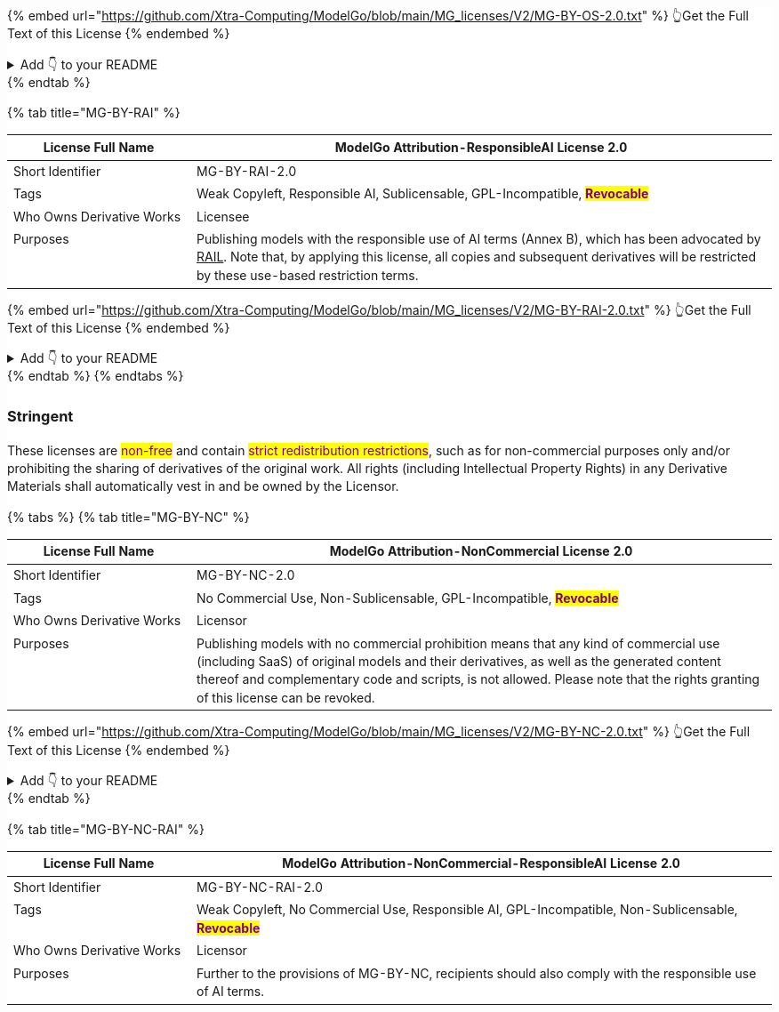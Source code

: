 {% embed url="https://github.com/Xtra-Computing/ModelGo/blob/main/MG_licenses/V2/MG-BY-OS-2.0.txt" %}
👆Get the Full Text of this License
{% endembed %}

<details><summary>Add 👇 to your README</summary></details>
{% endtab %}

{% tab title="MG-BY-RAI" %}
<table><thead><tr><th width="192">License Full Name</th><th>ModelGo Attribution-ResponsibleAI License 2.0</th></tr></thead><tbody><tr><td>Short Identifier</td><td>MG-BY-RAI-2.0</td></tr><tr><td>Tags</td><td>Weak Copyleft, Responsible AI, Sublicensable, GPL-Incompatible, <mark style="color:purple;"><strong>Revocable</strong></mark></td></tr><tr><td>Who Owns Derivative Works</td><td>Licensee</td></tr><tr><td>Purposes</td><td>Publishing models with the responsible use of AI terms (Annex B), which has been advocated by <a href="https://www.licenses.ai">RAIL</a>. Note that, by applying this license, all copies and subsequent derivatives will be restricted by these use-based restriction terms.</td></tr></tbody></table>

{% embed url="https://github.com/Xtra-Computing/ModelGo/blob/main/MG_licenses/V2/MG-BY-RAI-2.0.txt" %}
👆Get the Full Text of this License
{% endembed %}

<details><summary>Add 👇 to your README</summary></details>
{% endtab %}
{% endtabs %}

### Stringent&#x20;

These licenses are <mark style="color:purple;">non-free</mark> and contain <mark style="color:purple;">strict redistribution restrictions</mark>, such as for non-commercial purposes only and/or prohibiting the sharing of derivatives of the original work. All rights (including Intellectual Property Rights) in any Derivative Materials shall automatically vest in and be owned by the Licensor.

{% tabs %}
{% tab title="MG-BY-NC" %}
<table><thead><tr><th width="192">License Full Name</th><th>ModelGo Attribution-NonCommercial License 2.0</th></tr></thead><tbody><tr><td>Short Identifier</td><td>MG-BY-NC-2.0</td></tr><tr><td>Tags</td><td>No Commercial Use, Non-Sublicensable, GPL-Incompatible,  <mark style="color:purple;"><strong>Revocable</strong></mark></td></tr><tr><td>Who Owns Derivative Works</td><td>Licensor</td></tr><tr><td>Purposes</td><td>Publishing models with no commercial prohibition means that any kind of commercial use (including SaaS) of original models and their derivatives, as well as the generated content thereof and complementary code and scripts, is not allowed. Please note that the rights granting of this license can be revoked.</td></tr></tbody></table>

{% embed url="https://github.com/Xtra-Computing/ModelGo/blob/main/MG_licenses/V2/MG-BY-NC-2.0.txt" %}
👆Get the Full Text of this License
{% endembed %}

<details><summary>Add 👇 to your README</summary></details>
{% endtab %}

{% tab title="MG-BY-NC-RAI" %}
<table><thead><tr><th width="192">License Full Name</th><th>ModelGo Attribution-NonCommercial-ResponsibleAI License 2.0</th></tr></thead><tbody><tr><td>Short Identifier</td><td>MG-BY-NC-RAI-2.0</td></tr><tr><td>Tags</td><td>Weak Copyleft, No Commercial Use, Responsible AI, GPL-Incompatible, Non-Sublicensable, <mark style="color:purple;"><strong>Revocable</strong></mark></td></tr><tr><td>Who Owns Derivative Works</td><td>Licensor</td></tr><tr><td>Purposes</td><td>Further to the provisions of MG-BY-NC, recipients should also comply with the responsible use of AI terms.</td></tr></tbody></table>
